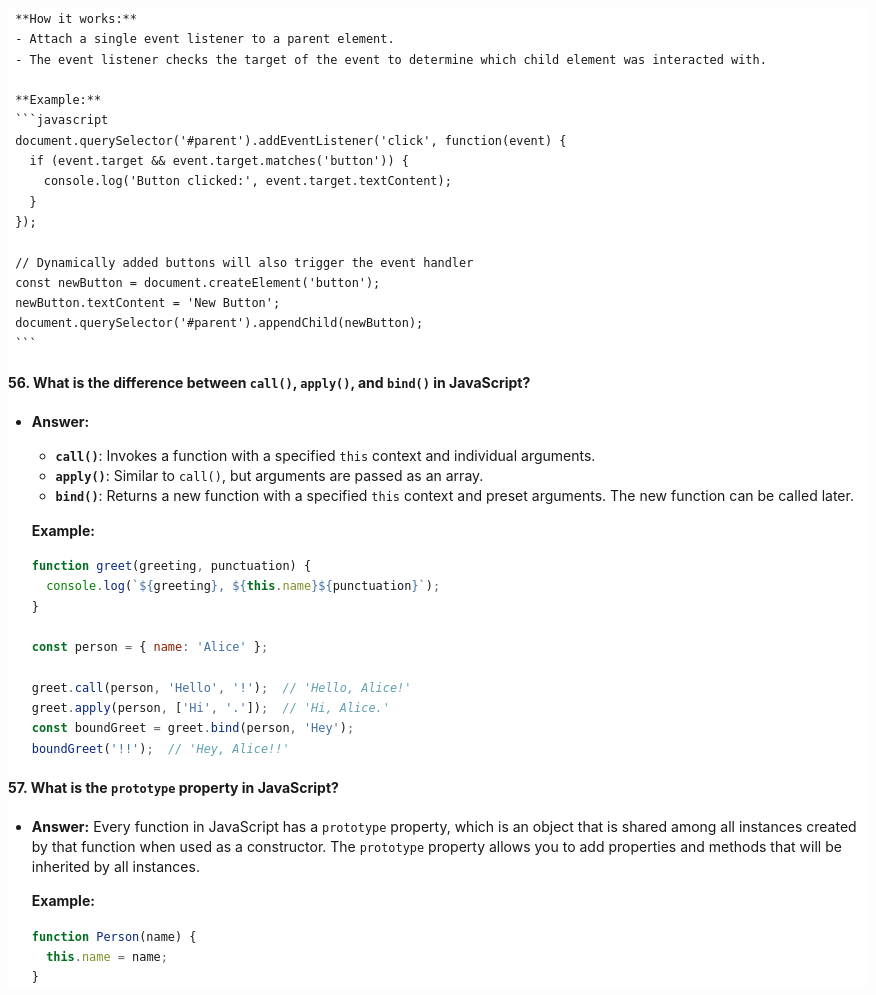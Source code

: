      **How it works:**
     - Attach a single event listener to a parent element.
     - The event listener checks the target of the event to determine which child element was interacted with.

     **Example:**
     ```javascript
     document.querySelector('#parent').addEventListener('click', function(event) {
       if (event.target && event.target.matches('button')) {
         console.log('Button clicked:', event.target.textContent);
       }
     });

     // Dynamically added buttons will also trigger the event handler
     const newButton = document.createElement('button');
     newButton.textContent = 'New Button';
     document.querySelector('#parent').appendChild(newButton);
     ```

#### 56. **What is the difference between `call()`, `apply()`, and `bind()` in JavaScript?**
   - **Answer:**
     - **`call()`**: Invokes a function with a specified `this` context and individual arguments.
     - **`apply()`**: Similar to `call()`, but arguments are passed as an array.
     - **`bind()`**: Returns a new function with a specified `this` context and preset arguments. The new function can be called later.

     **Example:**
     ```javascript
     function greet(greeting, punctuation) {
       console.log(`${greeting}, ${this.name}${punctuation}`);
     }

     const person = { name: 'Alice' };

     greet.call(person, 'Hello', '!');  // 'Hello, Alice!'
     greet.apply(person, ['Hi', '.']);  // 'Hi, Alice.'
     const boundGreet = greet.bind(person, 'Hey');
     boundGreet('!!');  // 'Hey, Alice!!'
     ```

#### 57. **What is the `prototype` property in JavaScript?**
   - **Answer:**
     Every function in JavaScript has a `prototype` property, which is an object that is shared among all instances created by that function when used as a constructor. The `prototype` property allows you to add properties and methods that will be inherited by all instances.

     **Example:**
     ```javascript
     function Person(name) {
       this.name = name;
     }
